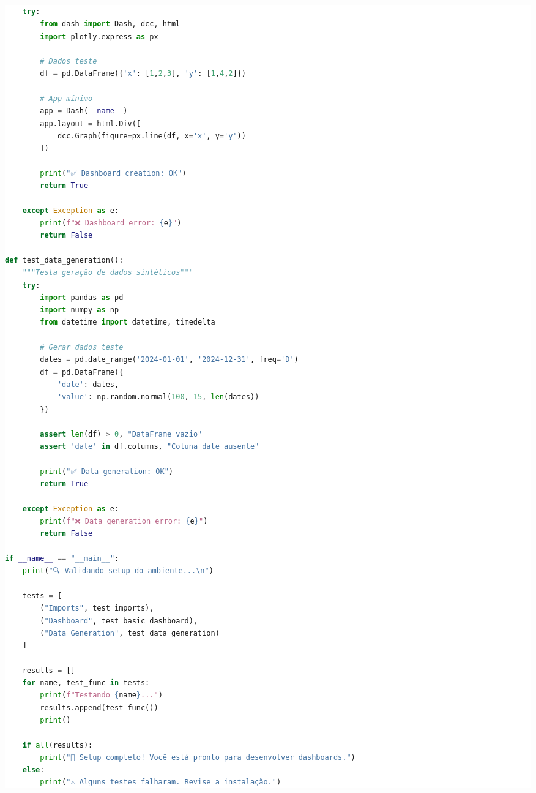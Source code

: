 ```python
    try:
        from dash import Dash, dcc, html
        import plotly.express as px
        
        # Dados teste
        df = pd.DataFrame({'x': [1,2,3], 'y': [1,4,2]})
        
        # App mínimo
        app = Dash(__name__)
        app.layout = html.Div([
            dcc.Graph(figure=px.line(df, x='x', y='y'))
        ])
        
        print("✅ Dashboard creation: OK")
        return True
        
    except Exception as e:
        print(f"❌ Dashboard error: {e}")
        return False

def test_data_generation():
    """Testa geração de dados sintéticos"""
    try:
        import pandas as pd
        import numpy as np
        from datetime import datetime, timedelta
        
        # Gerar dados teste
        dates = pd.date_range('2024-01-01', '2024-12-31', freq='D')
        df = pd.DataFrame({
            'date': dates,
            'value': np.random.normal(100, 15, len(dates))
        })
        
        assert len(df) > 0, "DataFrame vazio"
        assert 'date' in df.columns, "Coluna date ausente"
        
        print("✅ Data generation: OK")
        return True
        
    except Exception as e:
        print(f"❌ Data generation error: {e}")
        return False

if __name__ == "__main__":
    print("🔍 Validando setup do ambiente...\n")
    
    tests = [
        ("Imports", test_imports),
        ("Dashboard", test_basic_dashboard), 
        ("Data Generation", test_data_generation)
    ]
    
    results = []
    for name, test_func in tests:
        print(f"Testando {name}...")
        results.append(test_func())
        print()
    
    if all(results):
        print("🎉 Setup completo! Você está pronto para desenvolver dashboards.")
    else:
        print("⚠️ Alguns testes falharam. Revise a instalação.")
```